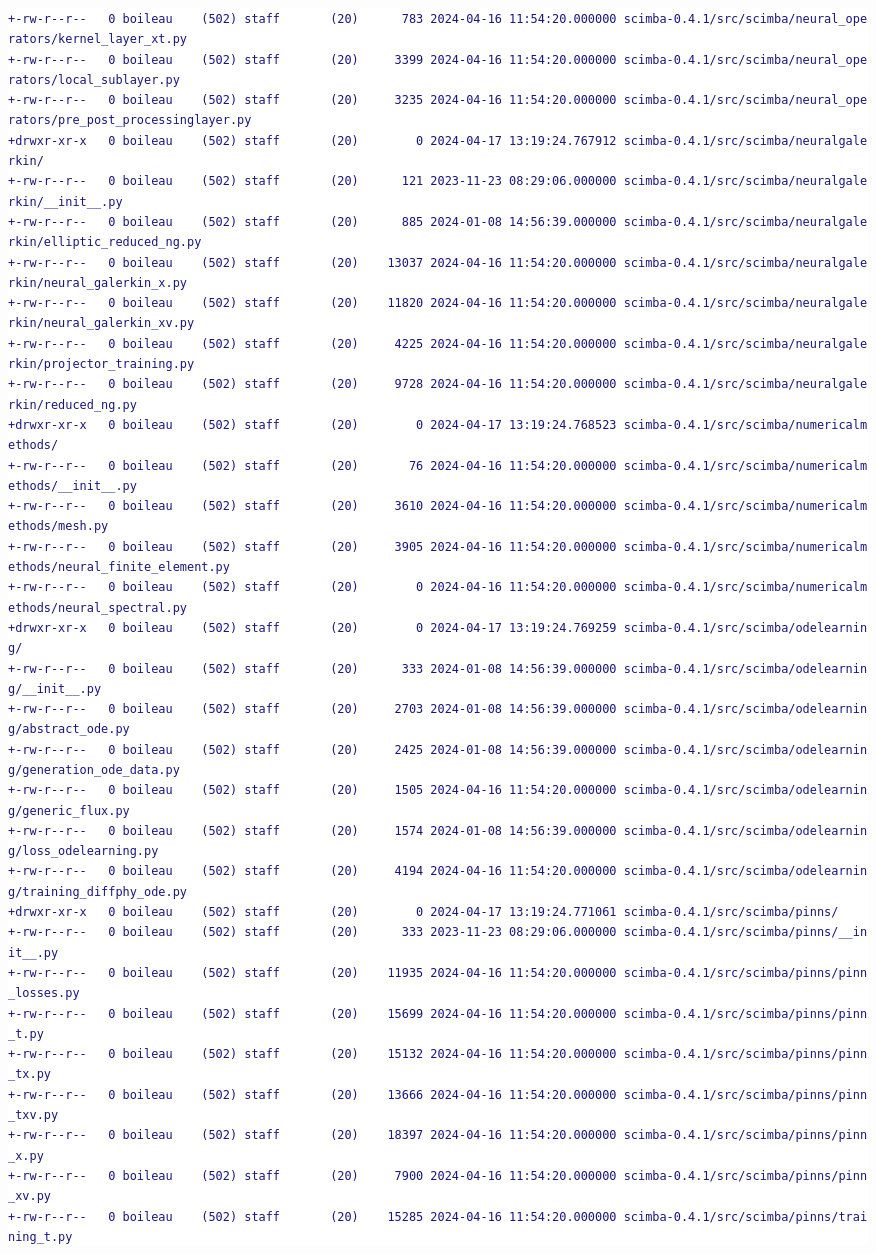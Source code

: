 ```diff
+-rw-r--r--   0 boileau    (502) staff       (20)      783 2024-04-16 11:54:20.000000 scimba-0.4.1/src/scimba/neural_operators/kernel_layer_xt.py
+-rw-r--r--   0 boileau    (502) staff       (20)     3399 2024-04-16 11:54:20.000000 scimba-0.4.1/src/scimba/neural_operators/local_sublayer.py
+-rw-r--r--   0 boileau    (502) staff       (20)     3235 2024-04-16 11:54:20.000000 scimba-0.4.1/src/scimba/neural_operators/pre_post_processinglayer.py
+drwxr-xr-x   0 boileau    (502) staff       (20)        0 2024-04-17 13:19:24.767912 scimba-0.4.1/src/scimba/neuralgalerkin/
+-rw-r--r--   0 boileau    (502) staff       (20)      121 2023-11-23 08:29:06.000000 scimba-0.4.1/src/scimba/neuralgalerkin/__init__.py
+-rw-r--r--   0 boileau    (502) staff       (20)      885 2024-01-08 14:56:39.000000 scimba-0.4.1/src/scimba/neuralgalerkin/elliptic_reduced_ng.py
+-rw-r--r--   0 boileau    (502) staff       (20)    13037 2024-04-16 11:54:20.000000 scimba-0.4.1/src/scimba/neuralgalerkin/neural_galerkin_x.py
+-rw-r--r--   0 boileau    (502) staff       (20)    11820 2024-04-16 11:54:20.000000 scimba-0.4.1/src/scimba/neuralgalerkin/neural_galerkin_xv.py
+-rw-r--r--   0 boileau    (502) staff       (20)     4225 2024-04-16 11:54:20.000000 scimba-0.4.1/src/scimba/neuralgalerkin/projector_training.py
+-rw-r--r--   0 boileau    (502) staff       (20)     9728 2024-04-16 11:54:20.000000 scimba-0.4.1/src/scimba/neuralgalerkin/reduced_ng.py
+drwxr-xr-x   0 boileau    (502) staff       (20)        0 2024-04-17 13:19:24.768523 scimba-0.4.1/src/scimba/numericalmethods/
+-rw-r--r--   0 boileau    (502) staff       (20)       76 2024-04-16 11:54:20.000000 scimba-0.4.1/src/scimba/numericalmethods/__init__.py
+-rw-r--r--   0 boileau    (502) staff       (20)     3610 2024-04-16 11:54:20.000000 scimba-0.4.1/src/scimba/numericalmethods/mesh.py
+-rw-r--r--   0 boileau    (502) staff       (20)     3905 2024-04-16 11:54:20.000000 scimba-0.4.1/src/scimba/numericalmethods/neural_finite_element.py
+-rw-r--r--   0 boileau    (502) staff       (20)        0 2024-04-16 11:54:20.000000 scimba-0.4.1/src/scimba/numericalmethods/neural_spectral.py
+drwxr-xr-x   0 boileau    (502) staff       (20)        0 2024-04-17 13:19:24.769259 scimba-0.4.1/src/scimba/odelearning/
+-rw-r--r--   0 boileau    (502) staff       (20)      333 2024-01-08 14:56:39.000000 scimba-0.4.1/src/scimba/odelearning/__init__.py
+-rw-r--r--   0 boileau    (502) staff       (20)     2703 2024-01-08 14:56:39.000000 scimba-0.4.1/src/scimba/odelearning/abstract_ode.py
+-rw-r--r--   0 boileau    (502) staff       (20)     2425 2024-01-08 14:56:39.000000 scimba-0.4.1/src/scimba/odelearning/generation_ode_data.py
+-rw-r--r--   0 boileau    (502) staff       (20)     1505 2024-04-16 11:54:20.000000 scimba-0.4.1/src/scimba/odelearning/generic_flux.py
+-rw-r--r--   0 boileau    (502) staff       (20)     1574 2024-01-08 14:56:39.000000 scimba-0.4.1/src/scimba/odelearning/loss_odelearning.py
+-rw-r--r--   0 boileau    (502) staff       (20)     4194 2024-04-16 11:54:20.000000 scimba-0.4.1/src/scimba/odelearning/training_diffphy_ode.py
+drwxr-xr-x   0 boileau    (502) staff       (20)        0 2024-04-17 13:19:24.771061 scimba-0.4.1/src/scimba/pinns/
+-rw-r--r--   0 boileau    (502) staff       (20)      333 2023-11-23 08:29:06.000000 scimba-0.4.1/src/scimba/pinns/__init__.py
+-rw-r--r--   0 boileau    (502) staff       (20)    11935 2024-04-16 11:54:20.000000 scimba-0.4.1/src/scimba/pinns/pinn_losses.py
+-rw-r--r--   0 boileau    (502) staff       (20)    15699 2024-04-16 11:54:20.000000 scimba-0.4.1/src/scimba/pinns/pinn_t.py
+-rw-r--r--   0 boileau    (502) staff       (20)    15132 2024-04-16 11:54:20.000000 scimba-0.4.1/src/scimba/pinns/pinn_tx.py
+-rw-r--r--   0 boileau    (502) staff       (20)    13666 2024-04-16 11:54:20.000000 scimba-0.4.1/src/scimba/pinns/pinn_txv.py
+-rw-r--r--   0 boileau    (502) staff       (20)    18397 2024-04-16 11:54:20.000000 scimba-0.4.1/src/scimba/pinns/pinn_x.py
+-rw-r--r--   0 boileau    (502) staff       (20)     7900 2024-04-16 11:54:20.000000 scimba-0.4.1/src/scimba/pinns/pinn_xv.py
+-rw-r--r--   0 boileau    (502) staff       (20)    15285 2024-04-16 11:54:20.000000 scimba-0.4.1/src/scimba/pinns/training_t.py
```